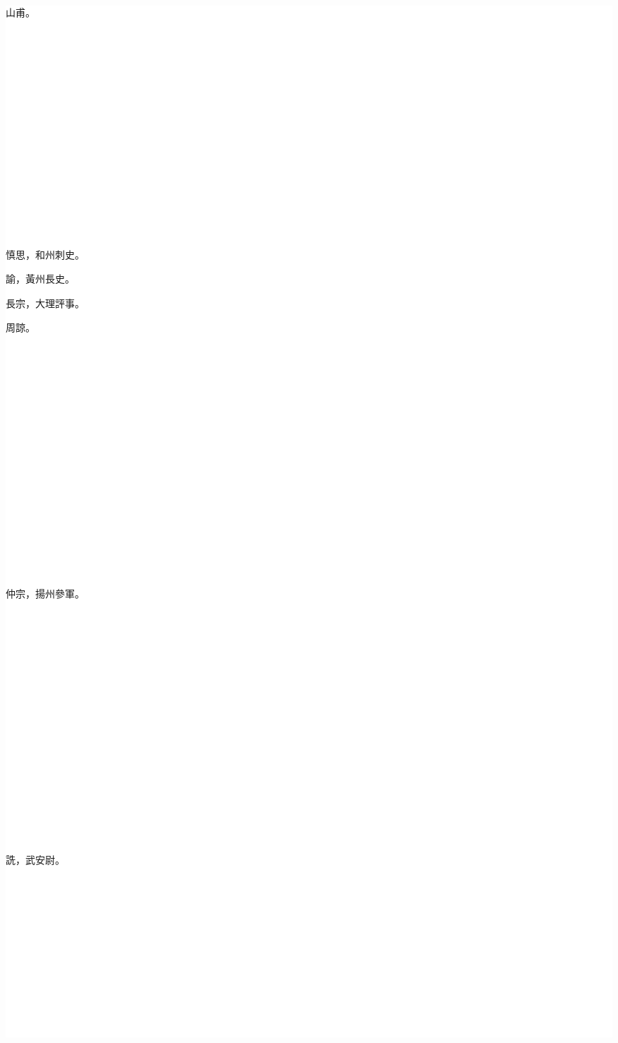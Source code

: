 
山甫。

　

　

　

　

　

　

　

　

　

慎思，和州刺史。

諭，黃州長史。

長宗，大理評事。

周諒。

　

　

　

　

　

　

　

　

　

　

仲宗，揚州參軍。

　

　

　

　

　

　

　

　

　

　

詵，武安尉。

　

　

　

　

　

　

　

